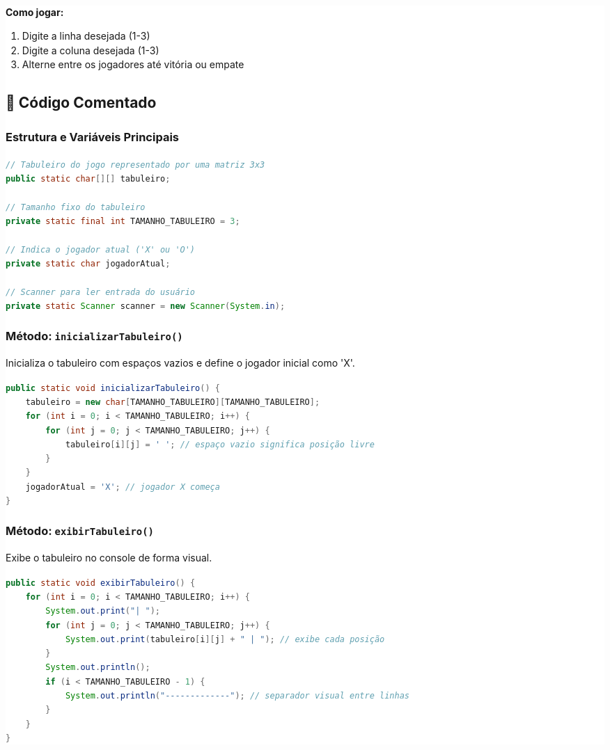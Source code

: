 **Como jogar:**
1. Digite a linha desejada (1-3)
2. Digite a coluna desejada (1-3)
3. Alterne entre os jogadores até vitória ou empate

## 📖 Código Comentado

### Estrutura e Variáveis Principais

```java
// Tabuleiro do jogo representado por uma matriz 3x3
public static char[][] tabuleiro;

// Tamanho fixo do tabuleiro
private static final int TAMANHO_TABULEIRO = 3;

// Indica o jogador atual ('X' ou 'O')
private static char jogadorAtual;

// Scanner para ler entrada do usuário
private static Scanner scanner = new Scanner(System.in);
```

### Método: `inicializarTabuleiro()`

Inicializa o tabuleiro com espaços vazios e define o jogador inicial como 'X'.

```java
public static void inicializarTabuleiro() {
    tabuleiro = new char[TAMANHO_TABULEIRO][TAMANHO_TABULEIRO];
    for (int i = 0; i < TAMANHO_TABULEIRO; i++) {
        for (int j = 0; j < TAMANHO_TABULEIRO; j++) {
            tabuleiro[i][j] = ' '; // espaço vazio significa posição livre
        }
    }
    jogadorAtual = 'X'; // jogador X começa
}
```

### Método: `exibirTabuleiro()`

Exibe o tabuleiro no console de forma visual.

```java
public static void exibirTabuleiro() {
    for (int i = 0; i < TAMANHO_TABULEIRO; i++) {
        System.out.print("| ");
        for (int j = 0; j < TAMANHO_TABULEIRO; j++) {
            System.out.print(tabuleiro[i][j] + " | "); // exibe cada posição
        }
        System.out.println();
        if (i < TAMANHO_TABULEIRO - 1) {
            System.out.println("-------------"); // separador visual entre linhas
        }
    }
}
```
